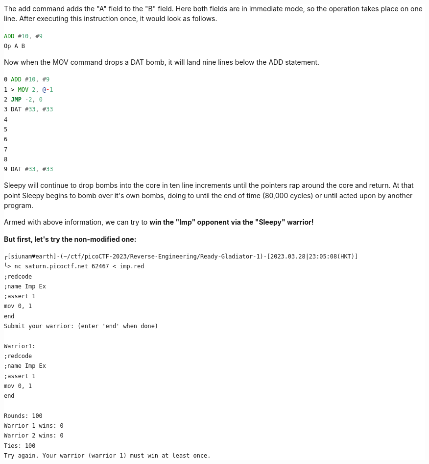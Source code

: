 The add command adds the "A" field to the "B" field. Here both fields are in immediate mode, so the operation takes place on one line. After executing this instruction once, it would look as follows.

```asm
ADD #10, #9
Op A B
```

Now when the MOV command drops a DAT bomb, it will land nine lines below the ADD statement.

```asm
0 ADD #10, #9
1-> MOV 2, @-1
2 JMP -2, 0
3 DAT #33, #33
4
5
6
7
8
9 DAT #33, #33
```

Sleepy will continue to drop bombs into the core in ten line increments until the pointers rap around the core and return. At that point Sleepy begins to bomb over it's own bombs, doing to until the end of time (80,000 cycles) or until acted upon by another program.

Armed with above information, we can try to **win the "Imp" opponent via the "Sleepy" warrior!**

**But first, let's try the non-modified one:**
```shell
┌[siunam♥earth]-(~/ctf/picoCTF-2023/Reverse-Engineering/Ready-Gladiator-1)-[2023.03.28|23:05:08(HKT)]
└> nc saturn.picoctf.net 62467 < imp.red
;redcode
;name Imp Ex
;assert 1
mov 0, 1
end
Submit your warrior: (enter 'end' when done)

Warrior1:
;redcode
;name Imp Ex
;assert 1
mov 0, 1
end

Rounds: 100
Warrior 1 wins: 0
Warrior 2 wins: 0
Ties: 100
Try again. Your warrior (warrior 1) must win at least once.
```
